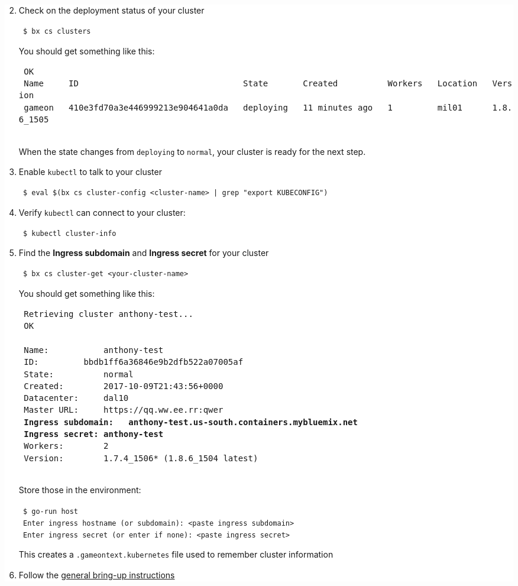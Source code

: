 2. Check on the deployment status of your cluster

        $ bx cs clusters

    You should get something like this:

    <pre>
    OK
    Name     ID                                 State       Created          Workers   Location   Version
    gameon   410e3fd70a3e446999213e904641a0da   deploying   11 minutes ago   1         mil01      1.8.6_1505
    </pre>

    When the state changes from `deploying` to `normal`, your cluster is ready for the next step.

2. Enable `kubectl` to talk to your cluster

        $ eval $(bx cs cluster-config <cluster-name> | grep "export KUBECONFIG")

3. Verify `kubectl` can connect to your cluster:

        $ kubectl cluster-info

4. Find the **Ingress subdomain** and **Ingress secret** for your cluster

        $ bx cs cluster-get <your-cluster-name>

    You should get something like this:

    <pre>
    Retrieving cluster anthony-test...
    OK

    Name:			anthony-test
    ID:			bbdb1ff6a36846e9b2dfb522a07005af
    State:			normal
    Created:		2017-10-09T21:43:56+0000
    Datacenter:		dal10
    Master URL:		https://qq.ww.ee.rr:qwer
    <b>Ingress subdomain:	anthony-test.us-south.containers.mybluemix.net
    Ingress secret:	anthony-test</b>
    Workers:		2
    Version:		1.7.4_1506* (1.8.6_1504 latest)
    </pre>

    Store those in the environment:

        $ go-run host
        Enter ingress hostname (or subdomain): <paste ingress subdomain>
        Enter ingress secret (or enter if none): <paste ingress secret>

    This creates a `.gameontext.kubernetes` file used to remember cluster information

5. Follow the [general bring-up instructions](#general-bring-up-instructions)
